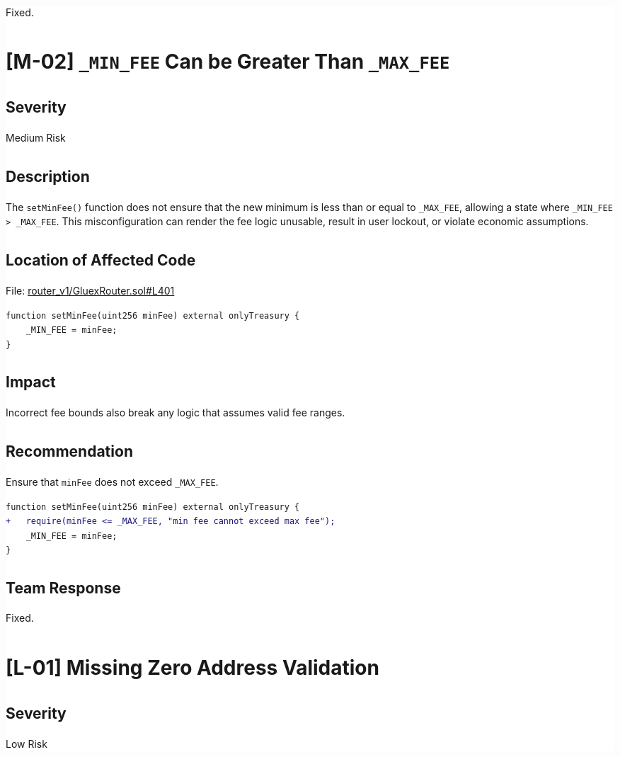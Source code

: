 Fixed.

# [M-02] `_MIN_FEE` Can be Greater Than `_MAX_FEE`

## Severity

Medium Risk

## Description

The `setMinFee()` function does not ensure that the new minimum is less than or equal to `_MAX_FEE`, allowing a state where `_MIN_FEE > _MAX_FEE`. This misconfiguration can render the fee logic unusable, result in user lockout, or violate economic assumptions.

## Location of Affected Code

File: [router_v1/GluexRouter.sol#L401](https://github.com/gluexprotocol/gluex_router_contract/blob/9c754a3985fa32b72d847c88c83575f29a86bc01/router_v1/GluexRouter.sol#L401)

```solidity
function setMinFee(uint256 minFee) external onlyTreasury {
    _MIN_FEE = minFee;
}
```

## Impact

Incorrect fee bounds also break any logic that assumes valid fee ranges.

## Recommendation

Ensure that `minFee` does not exceed `_MAX_FEE`.

```diff
function setMinFee(uint256 minFee) external onlyTreasury {
+   require(minFee <= _MAX_FEE, "min fee cannot exceed max fee");
    _MIN_FEE = minFee;
}
```

## Team Response

Fixed.

# [L-01] Missing Zero Address Validation

## Severity

Low Risk
